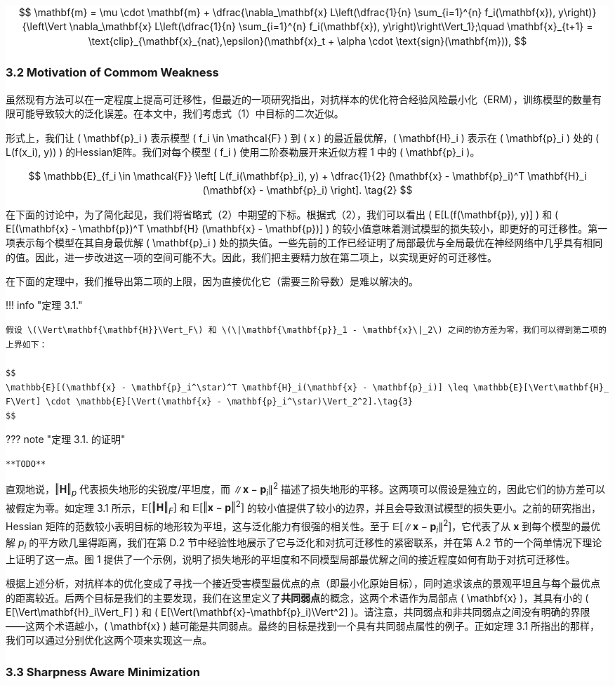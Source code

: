 $$
\mathbf{m} = \mu \cdot \mathbf{m} + \dfrac{\nabla_\mathbf{x} L\left(\dfrac{1}{n} \sum_{i=1}^{n} f_i(\mathbf{x}), y\right)}{\left\Vert \nabla_\mathbf{x} L\left(\dfrac{1}{n} \sum_{i=1}^{n} f_i(\mathbf{x}), y\right)\right\Vert_1};\quad 
\mathbf{x}_{t+1} = \text{clip}_{\mathbf{x}_{nat},\epsilon}(\mathbf{x}_t + \alpha \cdot \text{sign}(\mathbf{m})),
$$

### 3.2 Motivation of Commom Weakness

虽然现有方法可以在一定程度上提高可迁移性，但最近的一项研究指出，对抗样本的优化符合经验风险最小化（ERM），训练模型的数量有限可能导致较大的泛化误差。在本文中，我们考虑式（1）中目标的二次近似。

形式上，我们让 \( \mathbf{p}_i \) 表示模型 \( f_i \in \mathcal{F} \) 到 \( x \) 的最近最优解，\( \mathbf{H}_i \) 表示在 \( \mathbf{p}_i \) 处的 \( L(f(x_i), y)) \) 的Hessian矩阵。我们对每个模型 \( f_i \) 使用二阶泰勒展开来近似方程 1 中的 \( \mathbf{p}_i \)。

$$
\mathbb{E}_{f_i \in \mathcal{F}} \left[ L(f_i(\mathbf{p}_i), y) + \dfrac{1}{2} (\mathbf{x} - \mathbf{p}_i)^T \mathbf{H}_i (\mathbf{x} - \mathbf{p}_i) \right].
\tag{2}
$$

在下面的讨论中，为了简化起见，我们将省略式（2）中期望的下标。根据式（2），我们可以看出 \( E[L(f(\mathbf{p}), y)] \) 和 \( E[(\mathbf{x} - \mathbf{p})^T \mathbf{H} (\mathbf{x} - \mathbf{p})] \) 的较小值意味着测试模型的损失较小，即更好的可迁移性。第一项表示每个模型在其自身最优解 \( \mathbf{p}_i \) 处的损失值。一些先前的工作已经证明了局部最优与全局最优在神经网络中几乎具有相同的值。因此，进一步改进这一项的空间可能不大。因此，我们把主要精力放在第二项上，以实现更好的可迁移性。

在下面的定理中，我们推导出第二项的上限，因为直接优化它（需要三阶导数）是难以解决的。

!!! info "定理 3.1."

    假设 \(\Vert\mathbf{\mathbf{H}}\Vert_F\) 和 \(\|\mathbf{\mathbf{p}}_1 - \mathbf{x}\|_2\) 之间的协方差为零，我们可以得到第二项的上界如下：

    $$
    \mathbb{E}[(\mathbf{x} - \mathbf{p}_i^\star)^T \mathbf{H}_i(\mathbf{x} - \mathbf{p}_i)] \leq \mathbb{E}[\Vert\mathbf{H}_F\Vert] \cdot \mathbb{E}[\Vert(\mathbf{x} - \mathbf{p}_i^\star)\Vert_2^2].\tag{3}
    $$

??? note "定理 3.1. 的证明"

    **TODO**

直观地说，$\Vert\mathbf{H}\Vert_p$ 代表损失地形的尖锐度/平坦度，而 $\|\mathbf{x}-\mathbf{p}_i\|^2$ 描述了损失地形的平移。这两项可以假设是独立的，因此它们的协方差可以被假定为零。如定理 3.1 所示，$\mathbb{E}[\Vert\mathbf{H}\Vert_F]$ 和 $\mathbb{E}[\Vert\mathbf{x}-\mathbf{p}\Vert^2]$ 的较小值提供了较小的边界，并且会导致测试模型的损失更小。之前的研究指出，Hessian 矩阵的范数较小表明目标的地形较为平坦，这与泛化能力有很强的相关性。至于 $\mathbb{E}[\|\mathbf{x}-\mathbf{p}_i\|^2]$，它代表了从 $\mathbf{x}$ 到每个模型的最优解 $p_i$ 的平方欧几里得距离，我们在第 D.2 节中经验性地展示了它与泛化和对抗可迁移性的紧密联系，并在第 A.2 节的一个简单情况下理论上证明了这一点。图 1 提供了一个示例，说明了损失地形的平坦度和不同模型局部最优解之间的接近程度如何有助于对抗可迁移性。

根据上述分析，对抗样本的优化变成了寻找一个接近受害模型最优点的点（即最小化原始目标），同时追求该点的景观平坦且与每个最优点的距离较近。后两个目标是我们的主要发现，我们在这里定义了**共同弱点**的概念，这两个术语作为局部点 \( \mathbf{x} \)，其具有小的 \( E[\Vert\mathbf{H}_i\Vert_F] \) 和 \( E[\Vert(\mathbf{x}-\mathbf{p}_i)\Vert^2] \)。请注意，共同弱点和非共同弱点之间没有明确的界限——这两个术语越小，\( \mathbf{x} \) 越可能是共同弱点。最终的目标是找到一个具有共同弱点属性的例子。正如定理 3.1 所指出的那样，我们可以通过分别优化这两个项来实现这一点。

### 3.3 Sharpness Aware Minimization


[^1]: https://www.kaggle.com/competitions/nips-2017-non-targeted-adversarial-attack
[^2]: https://bard.google.com/